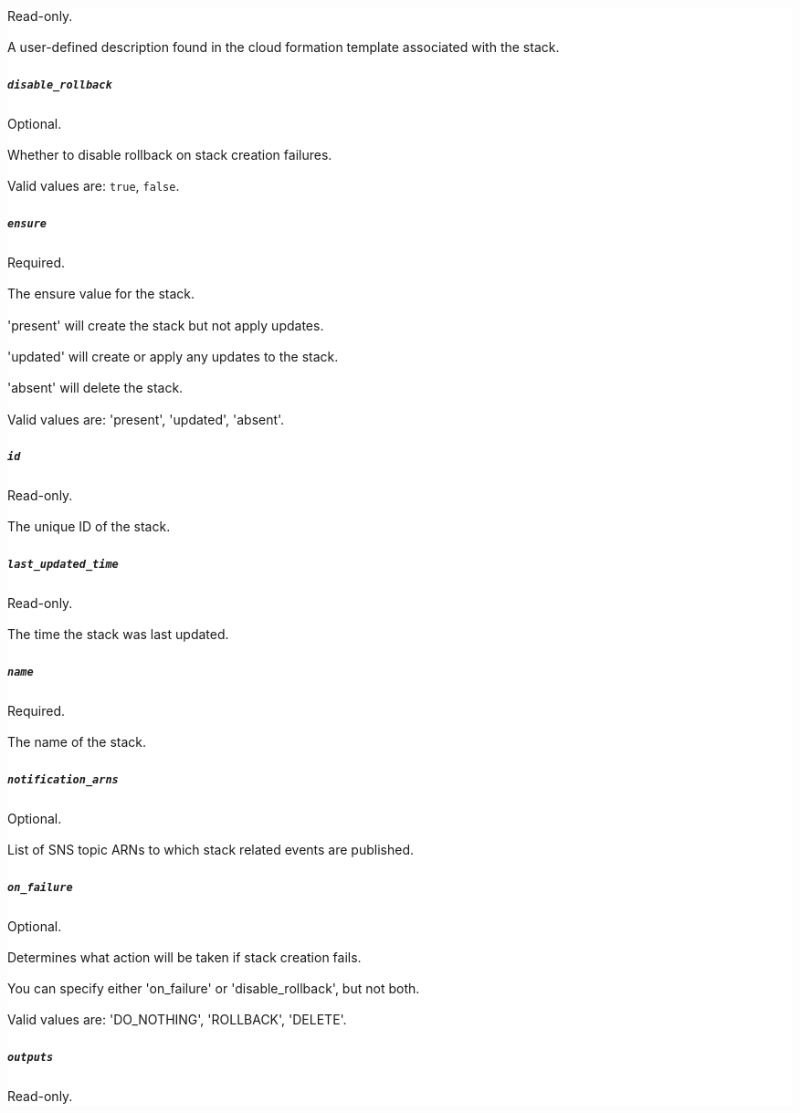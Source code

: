 Read-only.

A user-defined description found in the cloud formation template associated with the stack.

##### `disable_rollback`

Optional.

Whether to disable rollback on stack creation failures.

Valid values are: `true`, `false`.

##### `ensure`

Required.

The ensure value for the stack.

'present' will create the stack but not apply updates.

'updated' will create or apply any updates to the stack.

'absent' will delete the stack.

Valid values are: 'present', 'updated', 'absent'.

##### `id`

Read-only.

The unique ID of the stack.

##### `last_updated_time`
Read-only.

The time the stack was last updated.

##### `name`

Required.

The name of the stack.

##### `notification_arns`

Optional.

List of SNS topic ARNs to which stack related events are published.

##### `on_failure`

Optional.

Determines what action will be taken if stack creation fails.

You can specify either 'on_failure' or 'disable_rollback', but not both.

Valid values are: 'DO_NOTHING', 'ROLLBACK', 'DELETE'.

##### `outputs`

Read-only.
